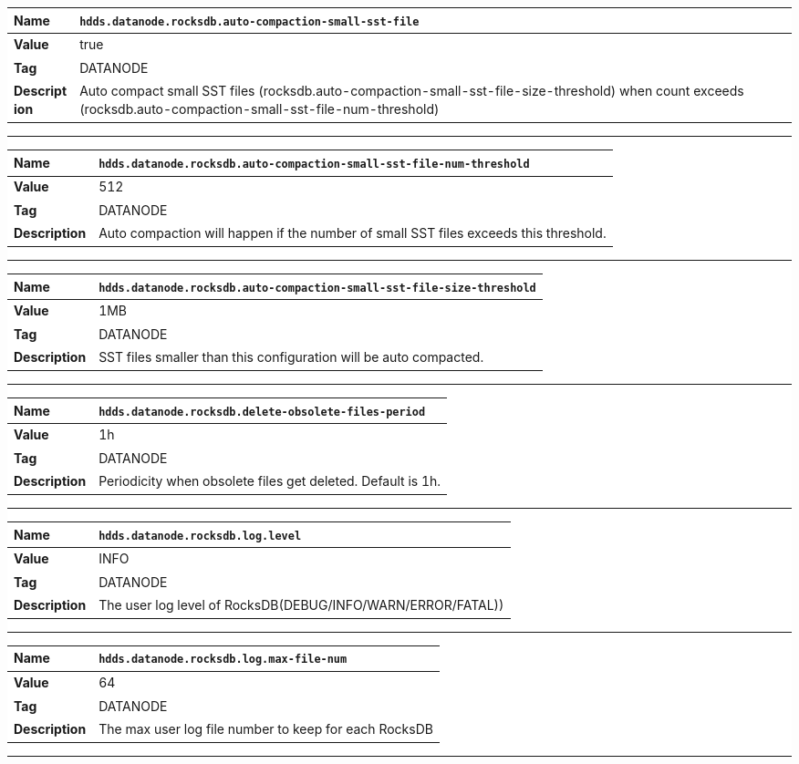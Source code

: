 | **Name**        | `hdds.datanode.rocksdb.auto-compaction-small-sst-file` |
|:----------------|:----------------------------|
| **Value**       | true |
| **Tag**         | DATANODE |
| **Description** | Auto compact small SST files (rocksdb.auto-compaction-small-sst-file-size-threshold) when count exceeds (rocksdb.auto-compaction-small-sst-file-num-threshold) |
--------------------------------------------------------------------------------

| **Name**        | `hdds.datanode.rocksdb.auto-compaction-small-sst-file-num-threshold` |
|:----------------|:----------------------------|
| **Value**       | 512 |
| **Tag**         | DATANODE |
| **Description** | Auto compaction will happen if the number of small SST files exceeds this threshold. |
--------------------------------------------------------------------------------

| **Name**        | `hdds.datanode.rocksdb.auto-compaction-small-sst-file-size-threshold` |
|:----------------|:----------------------------|
| **Value**       | 1MB |
| **Tag**         | DATANODE |
| **Description** | SST files smaller than this configuration will be auto compacted. |
--------------------------------------------------------------------------------

| **Name**        | `hdds.datanode.rocksdb.delete-obsolete-files-period` |
|:----------------|:----------------------------|
| **Value**       | 1h |
| **Tag**         | DATANODE |
| **Description** | Periodicity when obsolete files get deleted. Default is 1h. |
--------------------------------------------------------------------------------

| **Name**        | `hdds.datanode.rocksdb.log.level` |
|:----------------|:----------------------------|
| **Value**       | INFO |
| **Tag**         | DATANODE |
| **Description** | The user log level of RocksDB(DEBUG/INFO/WARN/ERROR/FATAL)) |
--------------------------------------------------------------------------------

| **Name**        | `hdds.datanode.rocksdb.log.max-file-num` |
|:----------------|:----------------------------|
| **Value**       | 64 |
| **Tag**         | DATANODE |
| **Description** | The max user log file number to keep for each RocksDB |
--------------------------------------------------------------------------------
